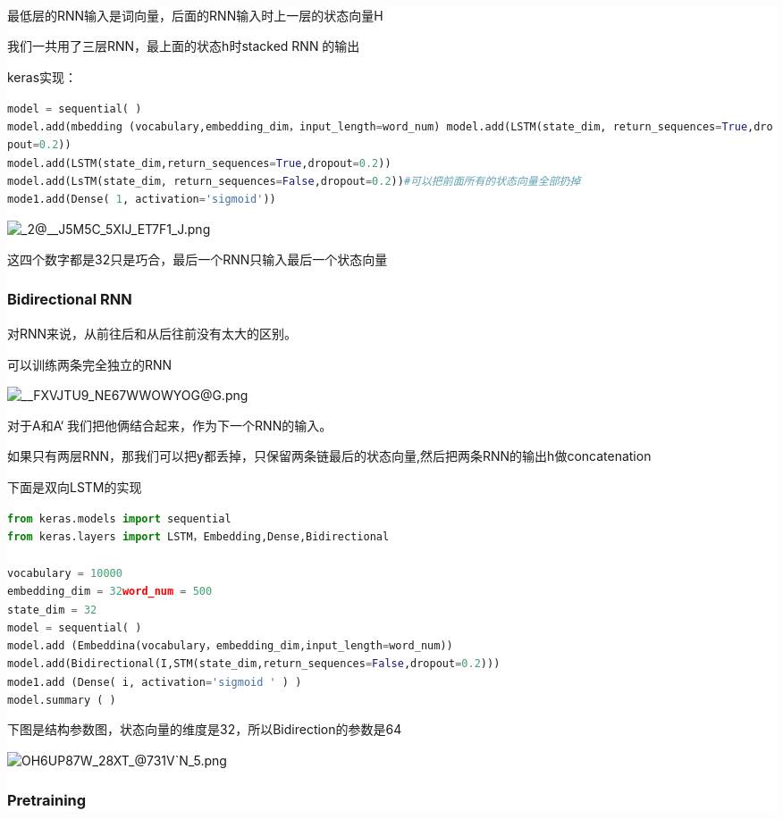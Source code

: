 最低层的RNN输入是词向量，后面的RNN输入时上一层的状态向量H

我们一共用了三层RNN，最上面的状态h时stacked RNN 的输出

keras实现：

```python
model = sequential( )
model.add(mbedding (vocabulary,embedding_dim，input_length=word_num) model.add(LSTM(state_dim, return_sequences=True,dropout=0.2))
model.add(LSTM(state_dim,return_sequences=True,dropout=0.2))
model.add(LsTM(state_dim, return_sequences=False,dropout=0.2))#可以把前面所有的状态向量全部扔掉
mode1.add(Dense( 1, activation='sigmoid'))

```

![_2@__J5M5C_5XIJ_ET7F1_J.png](https://i.loli.net/2021/10/17/TjVUyeY9xqJHrMd.png)

这四个数字都是32只是巧合，最后一个RNN只输入最后一个状态向量

### Bidirectional RNN

对RNN来说，从前往后和从后往前没有太大的区别。

可以训练两条完全独立的RNN

![__FXVJTU9_NE67WWOWYOG@G.png](https://i.loli.net/2021/10/17/wADUQe7aIMPH54i.png)

对于A和A‘ 我们把他俩结合起来，作为下一个RNN的输入。

如果只有两层RNN，那我们可以把y都丢掉，只保留两条链最后的状态向量,然后把两条RNN的输出h做concatenation

下面是双向LSTM的实现

```python
from keras.models import sequential
from keras.layers import LSTM，Embedding,Dense,Bidirectional

vocabulary = 10000
embedding_dim = 32word_num = 500
state_dim = 32
model = sequential( )
model.add (Embeddina(vocabulary，embedding_dim,input_length=word_num))
model.add(Bidirectional(I,STM(state_dim,return_sequences=False,dropout=0.2)))
mode1.add (Dense( i, activation='sigmoid ' ) )
model.summary ( )

```

下图是结构参数图，状态向量的维度是32，所以Bidirection的参数是64

![OH6UP87W_28XT_@731V`N_5.png](https://i.loli.net/2021/10/17/Ve4p5COkdsrnSgw.png)



### Pretraining
